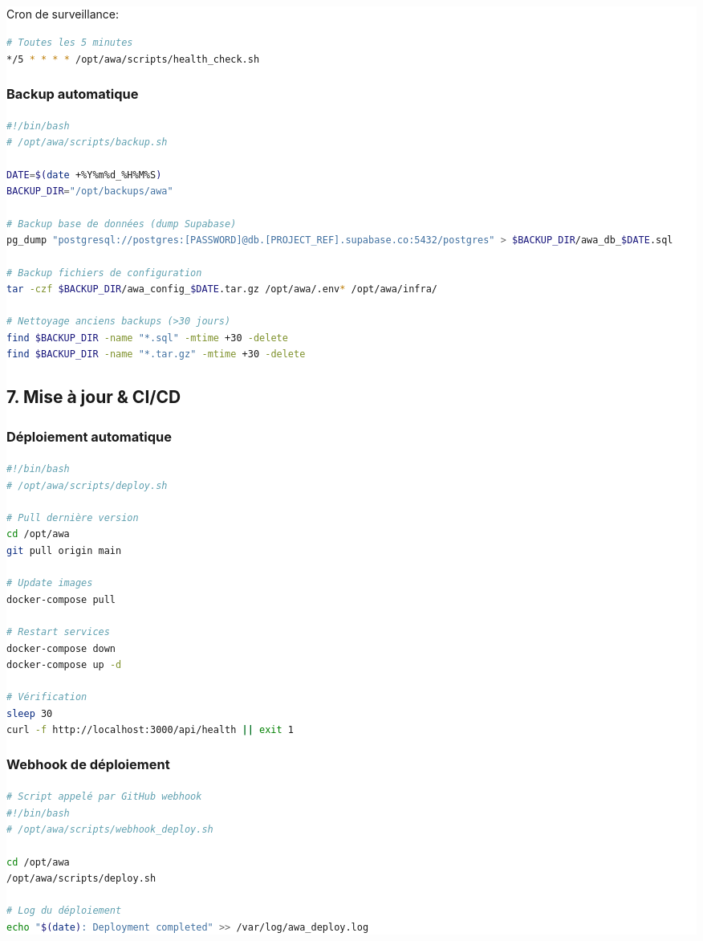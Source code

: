 Cron de surveillance:
```bash
# Toutes les 5 minutes
*/5 * * * * /opt/awa/scripts/health_check.sh
```

### Backup automatique
```bash
#!/bin/bash
# /opt/awa/scripts/backup.sh

DATE=$(date +%Y%m%d_%H%M%S)
BACKUP_DIR="/opt/backups/awa"

# Backup base de données (dump Supabase)
pg_dump "postgresql://postgres:[PASSWORD]@db.[PROJECT_REF].supabase.co:5432/postgres" > $BACKUP_DIR/awa_db_$DATE.sql

# Backup fichiers de configuration
tar -czf $BACKUP_DIR/awa_config_$DATE.tar.gz /opt/awa/.env* /opt/awa/infra/

# Nettoyage anciens backups (>30 jours)
find $BACKUP_DIR -name "*.sql" -mtime +30 -delete
find $BACKUP_DIR -name "*.tar.gz" -mtime +30 -delete
```

## 7. Mise à jour & CI/CD

### Déploiement automatique
```bash
#!/bin/bash
# /opt/awa/scripts/deploy.sh

# Pull dernière version
cd /opt/awa
git pull origin main

# Update images
docker-compose pull

# Restart services
docker-compose down
docker-compose up -d

# Vérification
sleep 30
curl -f http://localhost:3000/api/health || exit 1
```

### Webhook de déploiement
```bash
# Script appelé par GitHub webhook
#!/bin/bash
# /opt/awa/scripts/webhook_deploy.sh

cd /opt/awa
/opt/awa/scripts/deploy.sh

# Log du déploiement
echo "$(date): Deployment completed" >> /var/log/awa_deploy.log
```

